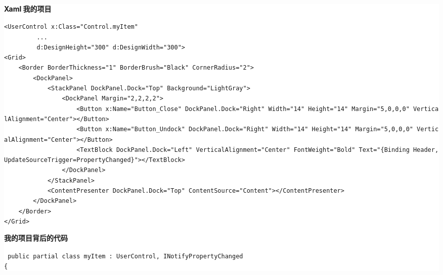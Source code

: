 **Xaml 我的项目**

```
<UserControl x:Class="Control.myItem"
         ... 
         d:DesignHeight="300" d:DesignWidth="300">
<Grid>
    <Border BorderThickness="1" BorderBrush="Black" CornerRadius="2">
        <DockPanel>
            <StackPanel DockPanel.Dock="Top" Background="LightGray">
                <DockPanel Margin="2,2,2,2">
                    <Button x:Name="Button_Close" DockPanel.Dock="Right" Width="14" Height="14" Margin="5,0,0,0" VerticalAlignment="Center"></Button>
                    <Button x:Name="Button_Undock" DockPanel.Dock="Right" Width="14" Height="14" Margin="5,0,0,0" VerticalAlignment="Center"></Button>
                    <TextBlock DockPanel.Dock="Left" VerticalAlignment="Center" FontWeight="Bold" Text="{Binding Header,UpdateSourceTrigger=PropertyChanged}"></TextBlock>
                </DockPanel>
            </StackPanel>
            <ContentPresenter DockPanel.Dock="Top" ContentSource="Content"></ContentPresenter>
        </DockPanel>
    </Border>
</Grid> 
```

**我的项目背后的代码**

```
 public partial class myItem : UserControl, INotifyPropertyChanged
{
